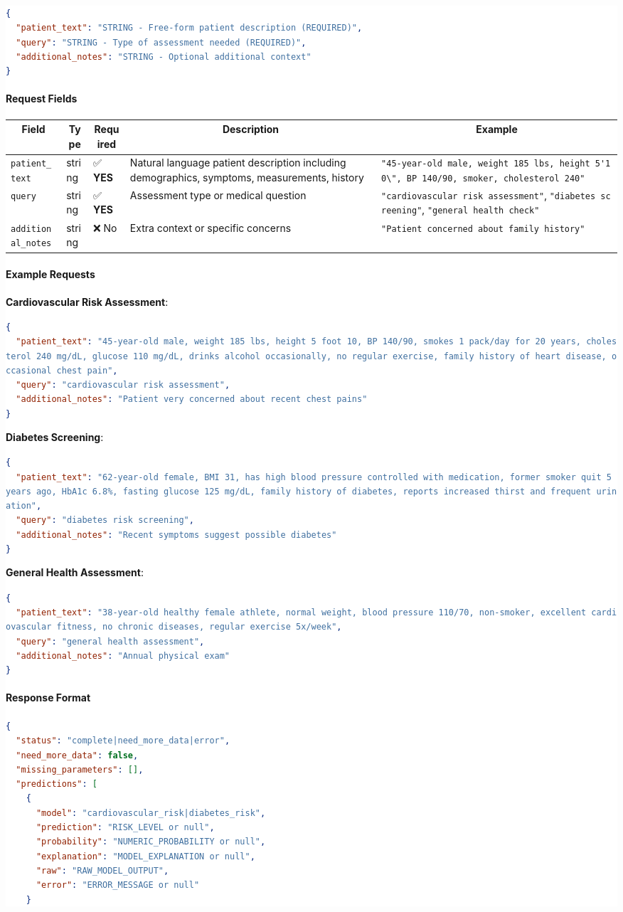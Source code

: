 ```json
{
  "patient_text": "STRING - Free-form patient description (REQUIRED)",
  "query": "STRING - Type of assessment needed (REQUIRED)",
  "additional_notes": "STRING - Optional additional context"
}
```

#### Request Fields

| Field | Type | Required | Description | Example |
|-------|------|----------|-------------|---------|
| `patient_text` | string | ✅ **YES** | Natural language patient description including demographics, symptoms, measurements, history | `"45-year-old male, weight 185 lbs, height 5'10\", BP 140/90, smoker, cholesterol 240"` |
| `query` | string | ✅ **YES** | Assessment type or medical question | `"cardiovascular risk assessment"`, `"diabetes screening"`, `"general health check"` |
| `additional_notes` | string | ❌ No | Extra context or specific concerns | `"Patient concerned about family history"` |

#### Example Requests

**Cardiovascular Risk Assessment**:
```json
{
  "patient_text": "45-year-old male, weight 185 lbs, height 5 foot 10, BP 140/90, smokes 1 pack/day for 20 years, cholesterol 240 mg/dL, glucose 110 mg/dL, drinks alcohol occasionally, no regular exercise, family history of heart disease, occasional chest pain",
  "query": "cardiovascular risk assessment",
  "additional_notes": "Patient very concerned about recent chest pains"
}
```

**Diabetes Screening**:
```json
{
  "patient_text": "62-year-old female, BMI 31, has high blood pressure controlled with medication, former smoker quit 5 years ago, HbA1c 6.8%, fasting glucose 125 mg/dL, family history of diabetes, reports increased thirst and frequent urination",
  "query": "diabetes risk screening",
  "additional_notes": "Recent symptoms suggest possible diabetes"
}
```

**General Health Assessment**:
```json
{
  "patient_text": "38-year-old healthy female athlete, normal weight, blood pressure 110/70, non-smoker, excellent cardiovascular fitness, no chronic diseases, regular exercise 5x/week",
  "query": "general health assessment",
  "additional_notes": "Annual physical exam"
}
```

#### Response Format

```json
{
  "status": "complete|need_more_data|error",
  "need_more_data": false,
  "missing_parameters": [],
  "predictions": [
    {
      "model": "cardiovascular_risk|diabetes_risk",
      "prediction": "RISK_LEVEL or null",
      "probability": "NUMERIC_PROBABILITY or null", 
      "explanation": "MODEL_EXPLANATION or null",
      "raw": "RAW_MODEL_OUTPUT",
      "error": "ERROR_MESSAGE or null"
    }
```